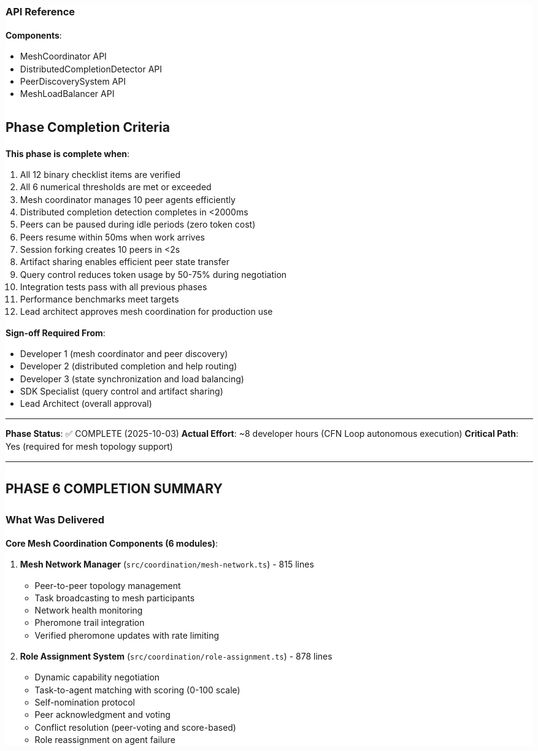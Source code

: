 ### API Reference
**Components**:
- MeshCoordinator API
- DistributedCompletionDetector API
- PeerDiscoverySystem API
- MeshLoadBalancer API

## Phase Completion Criteria

**This phase is complete when**:
1. All 12 binary checklist items are verified
2. All 6 numerical thresholds are met or exceeded
3. Mesh coordinator manages 10 peer agents efficiently
4. Distributed completion detection completes in <2000ms
5. Peers can be paused during idle periods (zero token cost)
6. Peers resume within 50ms when work arrives
7. Session forking creates 10 peers in <2s
8. Artifact sharing enables efficient peer state transfer
9. Query control reduces token usage by 50-75% during negotiation
10. Integration tests pass with all previous phases
11. Performance benchmarks meet targets
12. Lead architect approves mesh coordination for production use

**Sign-off Required From**:
- Developer 1 (mesh coordinator and peer discovery)
- Developer 2 (distributed completion and help routing)
- Developer 3 (state synchronization and load balancing)
- SDK Specialist (query control and artifact sharing)
- Lead Architect (overall approval)

---

**Phase Status**: ✅ COMPLETE (2025-10-03)
**Actual Effort**: ~8 developer hours (CFN Loop autonomous execution)
**Critical Path**: Yes (required for mesh topology support)

---

## PHASE 6 COMPLETION SUMMARY

### What Was Delivered

**Core Mesh Coordination Components (6 modules)**:
1. **Mesh Network Manager** (`src/coordination/mesh-network.ts`) - 815 lines
   - Peer-to-peer topology management
   - Task broadcasting to mesh participants
   - Network health monitoring
   - Pheromone trail integration
   - Verified pheromone updates with rate limiting

2. **Role Assignment System** (`src/coordination/role-assignment.ts`) - 878 lines
   - Dynamic capability negotiation
   - Task-to-agent matching with scoring (0-100 scale)
   - Self-nomination protocol
   - Peer acknowledgment and voting
   - Conflict resolution (peer-voting and score-based)
   - Role reassignment on agent failure
